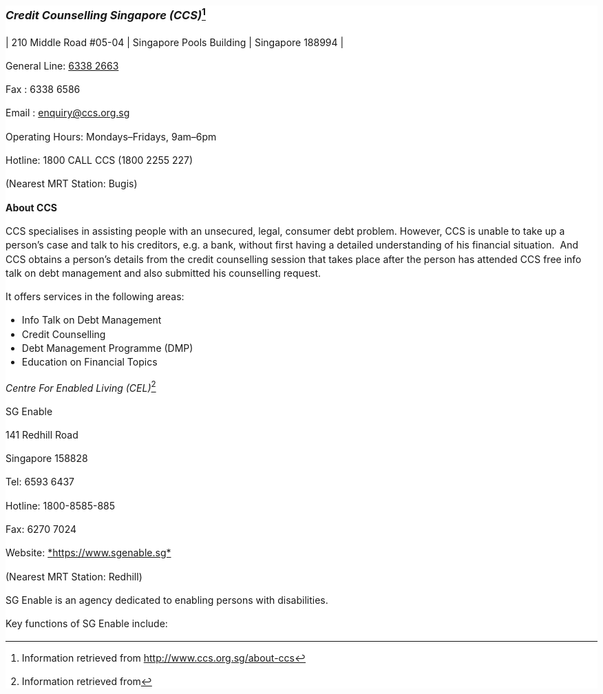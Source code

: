 ### *Credit Counselling Singapore (CCS)*[^2]

| 210 Middle Road \#05-04
| Singapore Pools Building
| Singapore 188994
| 

General Line: [6338 2663](tel:+6563382663)

Fax : 6338 6586

Email : <enquiry@ccs.org.sg>

Operating Hours: Mondays–Fridays, 9am–6pm

Hotline: 1800 CALL CCS (1800 2255 227)

(Nearest MRT Station: Bugis)

**About CCS**

CCS specialises in assisting people with an unsecured, legal, consumer
debt problem. However, CCS is unable to take up a person’s case and talk
to his creditors, e.g. a bank, without first having a detailed
understanding of his financial situation.  And CCS obtains a person’s
details from the credit counselling session that takes place after the
person has attended CCS free info talk on debt management and also
submitted his counselling request.

It offers services in the following areas:

-   Info Talk on Debt Management
-   Credit Counselling
-   Debt Management Programme (DMP)
-   Education on Financial Topics

*Centre For Enabled Living (CEL)*[^3]

SG Enable

141 Redhill Road

Singapore 158828

Tel: 6593 6437

Hotline: 1800-8585-885

Fax: 6270 7024

Website: [\*<https://www.sgenable.sg*>](https://www.sgenable.sg/)

(Nearest MRT Station: Redhill)

SG Enable is an agency dedicated to enabling persons with disabilities.

Key functions of SG Enable include:


[^1]: Information retrieved from <http://www.case.org.sg/asas.aspx>
[^2]: Information retrieved from <http://www.ccs.org.sg/about-ccs>
[^3]: Information retrieved from
[^4]: Information retrieved from
[^5]: Information in this section obtained from the IPTO website
[^6]: Last updated on 18 February 2014 from [http://\\](http://\)
[^7]: Information retrieved from <http://www.ncpg.org.sg>
[^8]: Last updated on
[^9]: Information retrieved from <http://www.sma.org.sg/default.aspx>
[^10]: Last updated 18 October 2011 from SMC website
[^11]: <http://app.mnd.gov.sg/stb/Home.aspx>, last accessed on 3